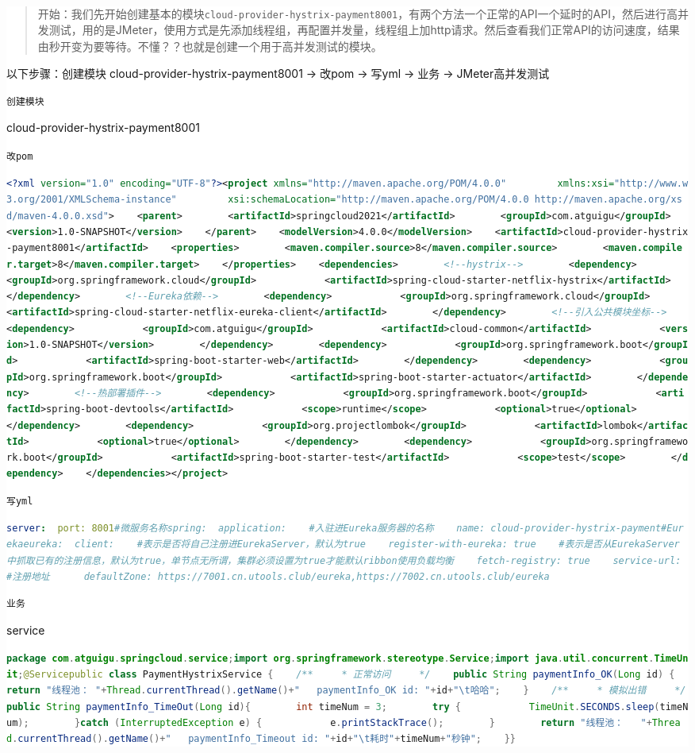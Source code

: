 > 开始：我们先开始创建基本的模块`cloud-provider-hystrix-payment8001`，有两个方法一个正常的API一个延时的API，然后进行高并发测试，用的是JMeter，使用方式是先添加线程组，再配置并发量，线程组上加http请求。然后查看我们正常API的访问速度，结果由秒开变为要等待。不懂？？也就是创建一个用于高并发测试的模块。

以下步骤：创建模块 cloud-provider-hystrix-payment8001 -> 改pom -> 写yml -> 业务 -> JMeter高并发测试

`创建模块`

cloud-provider-hystrix-payment8001

`改pom`

```xml
<?xml version="1.0" encoding="UTF-8"?><project xmlns="http://maven.apache.org/POM/4.0.0"         xmlns:xsi="http://www.w3.org/2001/XMLSchema-instance"         xsi:schemaLocation="http://maven.apache.org/POM/4.0.0 http://maven.apache.org/xsd/maven-4.0.0.xsd">    <parent>        <artifactId>springcloud2021</artifactId>        <groupId>com.atguigu</groupId>        <version>1.0-SNAPSHOT</version>    </parent>    <modelVersion>4.0.0</modelVersion>    <artifactId>cloud-provider-hystrix-payment8001</artifactId>    <properties>        <maven.compiler.source>8</maven.compiler.source>        <maven.compiler.target>8</maven.compiler.target>    </properties>    <dependencies>        <!--hystrix-->        <dependency>            <groupId>org.springframework.cloud</groupId>            <artifactId>spring-cloud-starter-netflix-hystrix</artifactId>        </dependency>        <!--Eureka依赖-->        <dependency>            <groupId>org.springframework.cloud</groupId>            <artifactId>spring-cloud-starter-netflix-eureka-client</artifactId>        </dependency>        <!--引入公共模块坐标-->        <dependency>            <groupId>com.atguigu</groupId>            <artifactId>cloud-common</artifactId>            <version>1.0-SNAPSHOT</version>        </dependency>        <dependency>            <groupId>org.springframework.boot</groupId>            <artifactId>spring-boot-starter-web</artifactId>        </dependency>        <dependency>            <groupId>org.springframework.boot</groupId>            <artifactId>spring-boot-starter-actuator</artifactId>        </dependency>        <!--热部署插件-->        <dependency>            <groupId>org.springframework.boot</groupId>            <artifactId>spring-boot-devtools</artifactId>            <scope>runtime</scope>            <optional>true</optional>        </dependency>        <dependency>            <groupId>org.projectlombok</groupId>            <artifactId>lombok</artifactId>            <optional>true</optional>        </dependency>        <dependency>            <groupId>org.springframework.boot</groupId>            <artifactId>spring-boot-starter-test</artifactId>            <scope>test</scope>        </dependency>    </dependencies></project>
```

`写yml`

```yaml
server:  port: 8001#微服务名称spring:  application:    #入驻进Eureka服务器的名称    name: cloud-provider-hystrix-payment#Eurekaeureka:  client:    #表示是否将自己注册进EurekaServer，默认为true    register-with-eureka: true    #表示是否从EurekaServer中抓取已有的注册信息，默认为true，单节点无所谓，集群必须设置为true才能默认ribbon使用负载均衡    fetch-registry: true    service-url:      #注册地址      defaultZone: https://7001.cn.utools.club/eureka,https://7002.cn.utools.club/eureka
```

`业务`

service

```java
package com.atguigu.springcloud.service;import org.springframework.stereotype.Service;import java.util.concurrent.TimeUnit;@Servicepublic class PaymentHystrixService {    /**     * 正常访问     */    public String paymentInfo_OK(Long id) {        return "线程池： "+Thread.currentThread().getName()+"   paymentInfo_OK id: "+id+"\t哈哈";    }    /**     * 模拟出错     */    public String paymentInfo_TimeOut(Long id){        int timeNum = 3;        try {            TimeUnit.SECONDS.sleep(timeNum);        }catch (InterruptedException e) {            e.printStackTrace();        }        return "线程池：   "+Thread.currentThread().getName()+"   paymentInfo_Timeout id: "+id+"\t耗时"+timeNum+"秒钟";    }}
```
